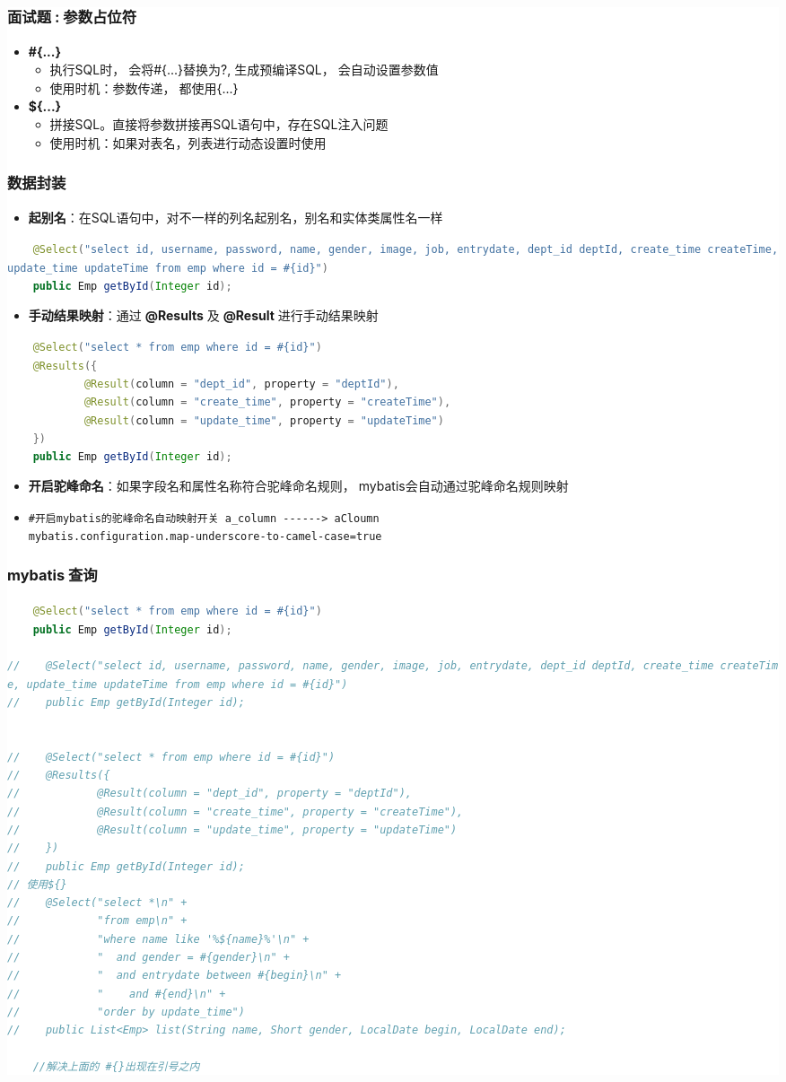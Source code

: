 ### 面试题 : 参数占位符

- **#{...}**
  - 执行SQL时， 会将#{...}替换为?, 生成预编译SQL， 会自动设置参数值
  - 使用时机：参数传递， 都使用{...}
- **${...}**
  - 拼接SQL。直接将参数拼接再SQL语句中，存在SQL注入问题
  - 使用时机：如果对表名，列表进行动态设置时使用

### 数据封装

- **起别名**：在SQL语句中，对不一样的列名起别名，别名和实体类属性名一样

```java
    @Select("select id, username, password, name, gender, image, job, entrydate, dept_id deptId, create_time createTime, update_time updateTime from emp where id = #{id}")
    public Emp getById(Integer id);
```

- **手动结果映射**：通过 **@Results** 及 **@Result** 进行手动结果映射

```java
    @Select("select * from emp where id = #{id}")
    @Results({
            @Result(column = "dept_id", property = "deptId"),
            @Result(column = "create_time", property = "createTime"),
            @Result(column = "update_time", property = "updateTime")
    })
    public Emp getById(Integer id);
```

- **开启驼峰命名**：如果字段名和属性名称符合驼峰命名规则， mybatis会自动通过驼峰命名规则映射

- ```properties
  #开启mybatis的驼峰命名自动映射开关 a_column ------> aCloumn
  mybatis.configuration.map-underscore-to-camel-case=true
  ```

### mybatis 查询

```java
    @Select("select * from emp where id = #{id}")
    public Emp getById(Integer id);

//    @Select("select id, username, password, name, gender, image, job, entrydate, dept_id deptId, create_time createTime, update_time updateTime from emp where id = #{id}")
//    public Emp getById(Integer id);


//    @Select("select * from emp where id = #{id}")
//    @Results({
//            @Result(column = "dept_id", property = "deptId"),
//            @Result(column = "create_time", property = "createTime"),
//            @Result(column = "update_time", property = "updateTime")
//    })
//    public Emp getById(Integer id);
// 使用${}
//    @Select("select *\n" +
//            "from emp\n" +
//            "where name like '%${name}%'\n" +
//            "  and gender = #{gender}\n" +
//            "  and entrydate between #{begin}\n" +
//            "    and #{end}\n" +
//            "order by update_time")
//    public List<Emp> list(String name, Short gender, LocalDate begin, LocalDate end);

    //解决上面的 #{}出现在引号之内
  ```